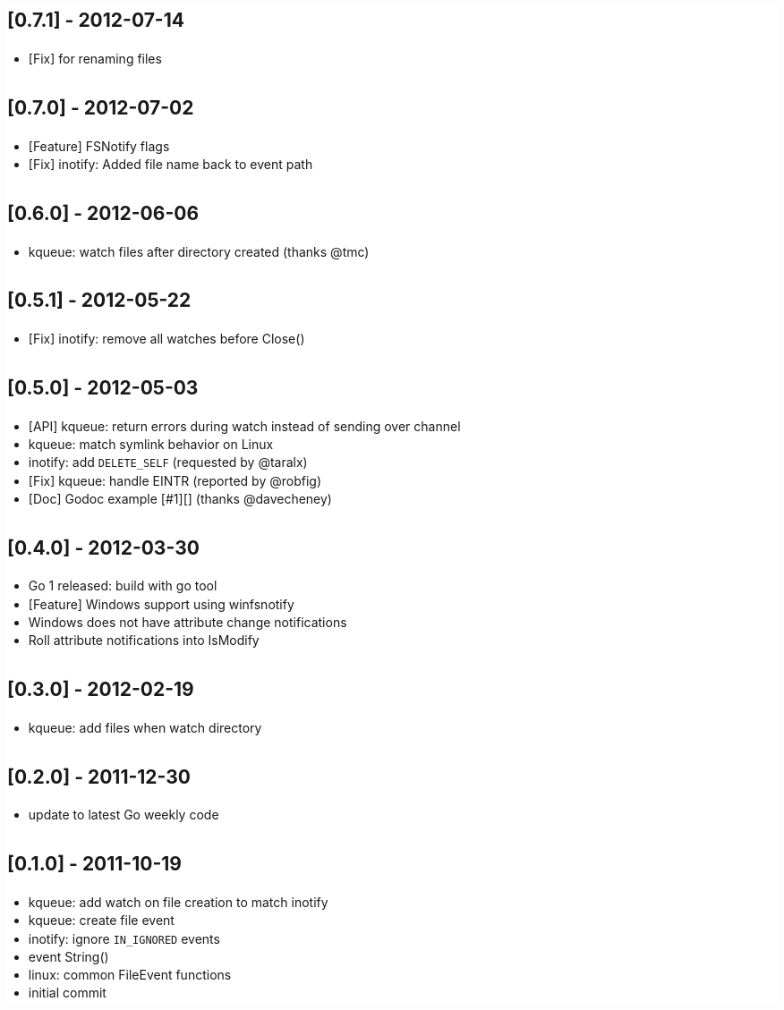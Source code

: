 ## [0.7.1] - 2012-07-14

- [Fix] for renaming files

## [0.7.0] - 2012-07-02

- [Feature] FSNotify flags
- [Fix] inotify: Added file name back to event path

## [0.6.0] - 2012-06-06

- kqueue: watch files after directory created (thanks @tmc)

## [0.5.1] - 2012-05-22

- [Fix] inotify: remove all watches before Close()

## [0.5.0] - 2012-05-03

- [API] kqueue: return errors during watch instead of sending over channel
- kqueue: match symlink behavior on Linux
- inotify: add `DELETE_SELF` (requested by @taralx)
- [Fix] kqueue: handle EINTR (reported by @robfig)
- [Doc] Godoc example [#1][] (thanks @davecheney)

## [0.4.0] - 2012-03-30

- Go 1 released: build with go tool
- [Feature] Windows support using winfsnotify
- Windows does not have attribute change notifications
- Roll attribute notifications into IsModify

## [0.3.0] - 2012-02-19

- kqueue: add files when watch directory

## [0.2.0] - 2011-12-30

- update to latest Go weekly code

## [0.1.0] - 2011-10-19

- kqueue: add watch on file creation to match inotify
- kqueue: create file event
- inotify: ignore `IN_IGNORED` events
- event String()
- linux: common FileEvent functions
- initial commit


[#79]: https://github.com/howeyc/fsnotify/pull/79
[#77]: https://github.com/howeyc/fsnotify/pull/77
[#72]: https://github.com/howeyc/fsnotify/issues/72
[#71]: https://github.com/howeyc/fsnotify/issues/71
[#70]: https://github.com/howeyc/fsnotify/issues/70
[#63]: https://github.com/howeyc/fsnotify/issues/63
[#62]: https://github.com/howeyc/fsnotify/issues/62
[#60]: https://github.com/howeyc/fsnotify/issues/60
[#59]: https://github.com/howeyc/fsnotify/issues/59
[#49]: https://github.com/howeyc/fsnotify/issues/49
[#45]: https://github.com/howeyc/fsnotify/issues/45
[#40]: https://github.com/howeyc/fsnotify/issues/40
[#36]: https://github.com/howeyc/fsnotify/issues/36
[#33]: https://github.com/howeyc/fsnotify/issues/33
[#29]: https://github.com/howeyc/fsnotify/issues/29
[#25]: https://github.com/howeyc/fsnotify/issues/25
[#24]: https://github.com/howeyc/fsnotify/issues/24
[#21]: https://github.com/howeyc/fsnotify/issues/21
